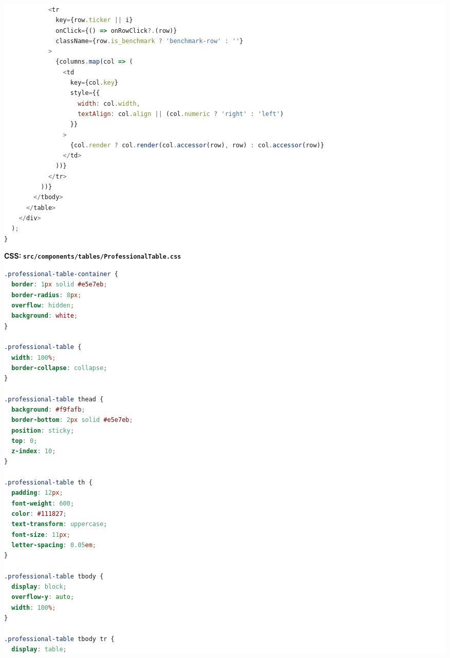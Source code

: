 ```javascript
            <tr 
              key={row.ticker || i}
              onClick={() => onRowClick?.(row)}
              className={row.is_benchmark ? 'benchmark-row' : ''}
            >
              {columns.map(col => (
                <td 
                  key={col.key}
                  style={{ 
                    width: col.width,
                    textAlign: col.align || (col.numeric ? 'right' : 'left')
                  }}
                >
                  {col.render ? col.render(col.accessor(row), row) : col.accessor(row)}
                </td>
              ))}
            </tr>
          ))}
        </tbody>
      </table>
    </div>
  );
}
```

**CSS: `src/components/tables/ProfessionalTable.css`**
```css
.professional-table-container {
  border: 1px solid #e5e7eb;
  border-radius: 8px;
  overflow: hidden;
  background: white;
}

.professional-table {
  width: 100%;
  border-collapse: collapse;
}

.professional-table thead {
  background: #f9fafb;
  border-bottom: 2px solid #e5e7eb;
  position: sticky;
  top: 0;
  z-index: 10;
}

.professional-table th {
  padding: 12px;
  font-weight: 600;
  color: #111827;
  text-transform: uppercase;
  font-size: 11px;
  letter-spacing: 0.05em;
}

.professional-table tbody {
  display: block;
  overflow-y: auto;
  width: 100%;
}

.professional-table tbody tr {
  display: table;
```
